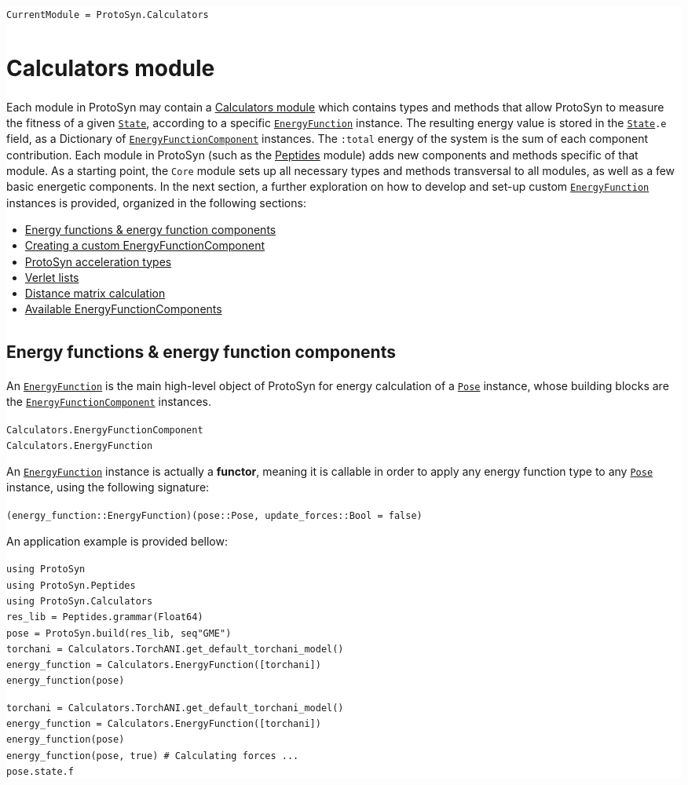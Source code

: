 ```@meta
CurrentModule = ProtoSyn.Calculators
```

# Calculators module

Each module in ProtoSyn may contain a [Calculators module](@ref) which contains types and methods that allow ProtoSyn to measure the fitness of a given [`State`](@ref), according to a specific [`EnergyFunction`](@ref) instance. The resulting energy value is stored in the [`State`](@ref)`.e` field, as a Dictionary of [`EnergyFunctionComponent`](@ref) instances. The `:total` energy of the system is the sum of each component contribution. Each module in ProtoSyn (such as the [Peptides](@ref) module) adds new components and methods specific of that module. As a starting point, the `Core` module sets up all necessary types and methods transversal to all modules, as well as a few basic energetic components. In the next section, a further exploration on how to develop and set-up custom [`EnergyFunction`](@ref) instances is provided, organized in the following sections:

+ [Energy functions & energy function components](@ref)
+ [Creating a custom EnergyFunctionComponent](@ref)
+ [ProtoSyn acceleration types](@ref)
+ [Verlet lists](@ref)
+ [Distance matrix calculation](@ref)
+ [Available EnergyFunctionComponents](@ref)


## Energy functions & energy function components

An [`EnergyFunction`](@ref) is the main high-level object of ProtoSyn for energy calculation of a [`Pose`](@ref) instance, whose building blocks are the [`EnergyFunctionComponent`](@ref) instances.

```@docs
Calculators.EnergyFunctionComponent
Calculators.EnergyFunction
```

An [`EnergyFunction`](@ref) instance is actually a __functor__, meaning it is callable in order to apply any energy function type to any [`Pose`](@ref) instance, using the following signature:

```
(energy_function::EnergyFunction)(pose::Pose, update_forces::Bool = false)
```

An application example is provided bellow:

```@setup calculators
using ProtoSyn
using ProtoSyn.Peptides
using ProtoSyn.Calculators
res_lib = Peptides.grammar(Float64)
pose = ProtoSyn.build(res_lib, seq"GME")
torchani = Calculators.TorchANI.get_default_torchani_model()
energy_function = Calculators.EnergyFunction([torchani])
energy_function(pose)
```

```@repl calculators
torchani = Calculators.TorchANI.get_default_torchani_model()
energy_function = Calculators.EnergyFunction([torchani])
energy_function(pose)
energy_function(pose, true) # Calculating forces ...
pose.state.f
```
